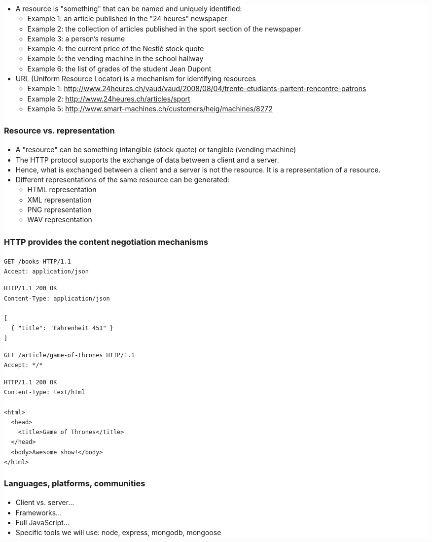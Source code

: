 * A resource is "something" that can be named and uniquely identified:
  * Example 1: an article published in the "24 heures" newspaper
  * Example 2: the collection of articles published in the sport section of the newspaper
  * Example 3: a person’s resume
  * Example 4: the current price of the Nestlé stock quote
  * Example 5: the vending machine in the school hallway
  * Example 6: the list of grades of the student Jean Dupont
* URL (Uniform Resource Locator) is a mechanism for identifying resources
  * Example 1: http://www.24heures.ch/vaud/vaud/2008/08/04/trente-etudiants-partent-rencontre-patrons
  * Example 2: http://www.24heures.ch/articles/sport
  * Example 5: http://www.smart-machines.ch/customers/heig/machines/8272

### Resource vs. representation

* A "resource" can be something intangible (stock quote) or tangible (vending machine)
* The HTTP protocol supports the exchange of data between a client and a server.
* Hence, what is exchanged between a client and a server is not the resource. It is a representation of a resource.
* Different representations of the same resource can be generated:
  * HTML representation
  * XML representation
  * PNG representation
  * WAV representation

### HTTP provides the **content negotiation** mechanisms

```http
GET /books HTTP/1.1
Accept: application/json
```

```http
HTTP/1.1 200 OK
Content-Type: application/json

[
  { "title": "Fahrenheit 451" }
]
```

```http
GET /article/game-of-thrones HTTP/1.1
Accept: */*
```

```http
HTTP/1.1 200 OK
Content-Type: text/html

<html>
  <head>
    <title>Game of Thrones</title>
  </head>
  <body>Awesome show!</body>
</html>
```

### Languages, platforms, communities

* Client vs. server...
* Frameworks...
* Full JavaScript...
* Specific tools we will use: node, express, mongodb, mongoose
